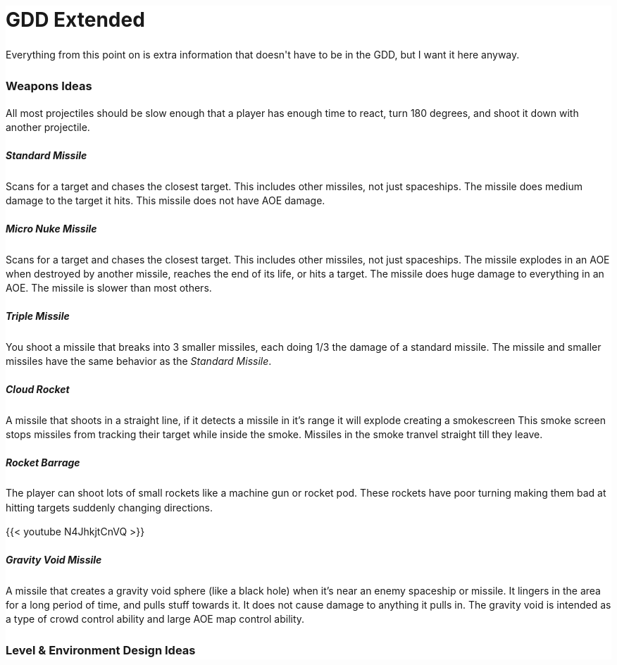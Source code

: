 # GDD Extended

Everything from this point on is extra information that doesn't have to be in the GDD, but I want it here anyway.


### Weapons Ideas

All most projectiles should be slow enough that a player has enough time to react, turn 180 degrees, and shoot it down with another projectile.


##### Standard Missile

Scans for a target and chases the closest target. This includes other missiles, not just spaceships. The missile does medium damage to the target it hits. This missile does not have AOE damage.


##### Micro Nuke Missile

Scans for a target and chases the closest target. This includes other missiles, not just spaceships. The missile explodes in an AOE when destroyed by another missile, reaches the end of its life, or hits a target. The missile does huge damage to everything in an AOE. The missile is slower than most others.


##### Triple Missile

You shoot a missile that breaks into 3 smaller missiles, each doing 1/3 the damage of a standard missile. The missile and smaller missiles have the same behavior as the _Standard Missile_.


##### Cloud Rocket

A missile that shoots in a straight line, if it detects a missile in it’s range it will explode creating a smokescreen This smoke screen stops missiles from tracking their target while inside the smoke. Missiles in the smoke tranvel straight till they leave.


##### Rocket Barrage

The player can shoot lots of small rockets like a machine gun or rocket pod. These rockets have poor turning making them bad at hitting targets suddenly changing directions. 

{{< youtube N4JhkjtCnVQ >}}


##### Gravity Void Missile

A missile that creates a gravity void sphere (like a black hole) when it’s near an enemy spaceship or missile. It lingers in the area for a long period of time, and pulls stuff towards it. It does not cause damage to anything it pulls in. The gravity void is intended as a type of crowd control ability and large AOE map control ability.



### Level & Environment Design Ideas
